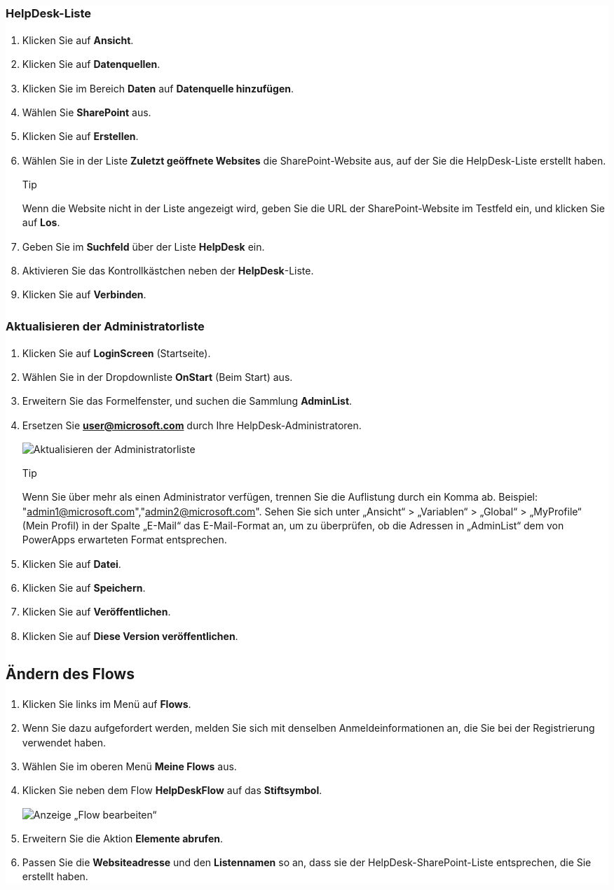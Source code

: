 ### <a name="helpdesk-list"></a>HelpDesk-Liste

1. Klicken Sie auf **Ansicht**.
2. Klicken Sie auf **Datenquellen**.
3. Klicken Sie im Bereich **Daten** auf **Datenquelle hinzufügen**.
4. Wählen Sie **SharePoint** aus.
5. Klicken Sie auf **Erstellen**.
6. Wählen Sie in der Liste **Zuletzt geöffnete Websites** die SharePoint-Website aus, auf der Sie die HelpDesk-Liste erstellt haben.

    > [!TIP] 
    > Wenn die Website nicht in der Liste angezeigt wird, geben Sie die URL der SharePoint-Website im Testfeld ein, und klicken Sie auf **Los**.

7. Geben Sie im **Suchfeld** über der Liste **HelpDesk** ein.
8. Aktivieren Sie das Kontrollkästchen neben der **HelpDesk**-Liste.
9. Klicken Sie auf **Verbinden**.

### <a name="update-admin-list"></a>Aktualisieren der Administratorliste

1. Klicken Sie auf **LoginScreen** (Startseite).
2. Wählen Sie in der Dropdownliste **OnStart** (Beim Start) aus.
3. Erweitern Sie das Formelfenster, und suchen die Sammlung **AdminList**.
4. Ersetzen Sie **user@microsoft.com** durch Ihre HelpDesk-Administratoren.

    ![Aktualisieren der Administratorliste](./media/help-desk-install/Change-admin.png)
    
    > [!TIP] 
    > Wenn Sie über mehr als einen Administrator verfügen, trennen Sie die Auflistung durch ein Komma ab.  Beispiel: "admin1@microsoft.com","admin2@microsoft.com".
    > Sehen Sie sich unter „Ansicht“ > „Variablen“ > „Global“ > „MyProfile“ (Mein Profil) in der Spalte „E-Mail“ das E-Mail-Format an, um zu überprüfen, ob die Adressen in „AdminList“ dem von PowerApps erwarteten Format entsprechen.

5. Klicken Sie auf **Datei**.
6. Klicken Sie auf **Speichern**.
7. Klicken Sie auf **Veröffentlichen**.
8. Klicken Sie auf **Diese Version veröffentlichen**.

## <a name="modify-the-flow"></a>Ändern des Flows

1.  Klicken Sie links im Menü auf **Flows**.
2.  Wenn Sie dazu aufgefordert werden, melden Sie sich mit denselben Anmeldeinformationen an, die Sie bei der Registrierung verwendet haben.
3.  Wählen Sie im oberen Menü **Meine Flows** aus.
4.  Klicken Sie neben dem Flow **HelpDeskFlow** auf das **Stiftsymbol**. 
 
    ![Anzeige „Flow bearbeiten“](./media/help-desk-install/edit-flow.png)

5.  Erweitern Sie die Aktion **Elemente abrufen**. 
6.  Passen Sie die **Websiteadresse** und den **Listennamen** so an, dass sie der HelpDesk-SharePoint-Liste entsprechen, die Sie erstellt haben.
    